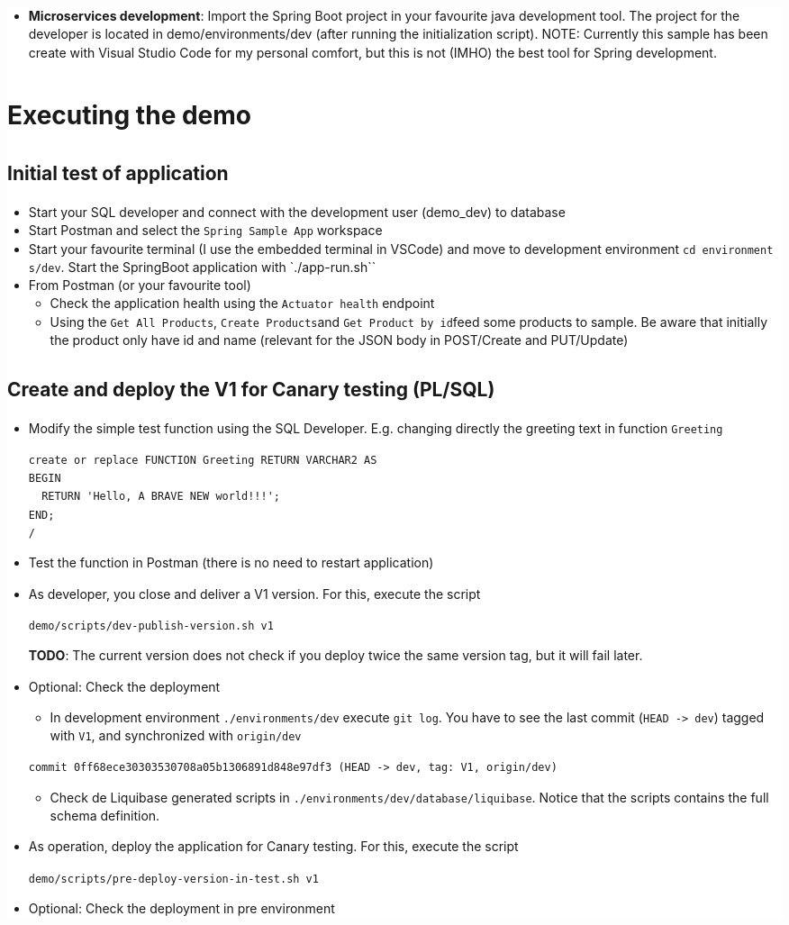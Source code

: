 - **Microservices development**: Import the Spring Boot project in your favourite java development tool. The project for the developer is located in demo/environments/dev (after running the initialization script). NOTE: Currently this sample has been create with Visual Studio Code for my personal comfort, but this is not (IMHO) the best tool for Spring development.

# Executing the demo
## Initial test of application
- Start your SQL developer and connect with the development user (demo_dev) to database
- Start Postman and select the `Spring Sample App` workspace
- Start your favourite terminal (I use the embedded terminal in VSCode) and move to development environment
  `cd environments/dev`. Start the SpringBoot application with `./app-run.sh``
- From Postman (or your favourite tool)
  - Check the application health using the `Actuator health` endpoint
  - Using the `Get All Products`, `Create Products`and `Get Product by id`feed some products to sample. Be aware that initially the product only have id and name (relevant for the JSON body in POST/Create and PUT/Update)
## Create and deploy the V1 for Canary testing (PL/SQL)
- Modify the simple test function using the SQL Developer. E.g. changing directly the greeting text in function `Greeting`
  ```
  create or replace FUNCTION Greeting RETURN VARCHAR2 AS
  BEGIN
    RETURN 'Hello, A BRAVE NEW world!!!';
  END;
  /
  ```
- Test the function in Postman (there is no need to restart application)
- As developer, you close and deliver a V1 version. For this, execute the script
  ```
  demo/scripts/dev-publish-version.sh v1
  ```
  **TODO**: The current version does not check if you deploy twice the same version tag, but it will fail later.
- Optional: Check the deployment

  - In development environment `./environments/dev` execute `git log`. You have to see the last commit (`HEAD -> dev`) tagged with `V1`, and synchronized with `origin/dev`
  ```
  commit 0ff68ece30303530708a05b1306891d848e97df3 (HEAD -> dev, tag: V1, origin/dev)  
  ```

  - Check de Liquibase generated scripts in `./environments/dev/database/liquibase`. Notice that the scripts contains the full schema definition.

- As operation, deploy the application for Canary testing. For this, execute the script

  ```
  demo/scripts/pre-deploy-version-in-test.sh v1
  ```

- Optional: Check the deployment in pre environment
